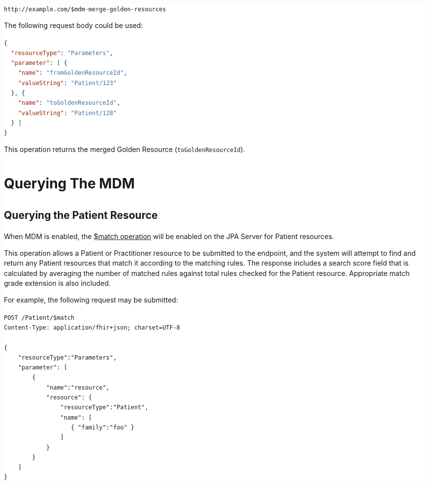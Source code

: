 ```url
http://example.com/$mdm-merge-golden-resources
```

The following request body could be used:

```json
{
  "resourceType": "Parameters",
  "parameter": [ {
    "name": "fromGoldenResourceId",
    "valueString": "Patient/123"
  }, {
    "name": "toGoldenResourceId",
    "valueString": "Patient/128"
  } ]
}
```

This operation returns the merged Golden Resource (`toGoldenResourceId`).

# Querying The MDM

## Querying the Patient Resource

When MDM is enabled, the [$match operation](http://hl7.org/fhir/patient-operation-match.html) will be enabled on the JPA Server for Patient resources.

This operation allows a Patient or Practitioner resource to be submitted to the endpoint, and the system will attempt to find and return any Patient resources that match it according to the matching rules. The response includes a search score field that is calculated by averaging the number of matched rules against total rules checked for the Patient resource. Appropriate match grade extension is also included. 

For example, the following request may be submitted:

```http
POST /Patient/$match
Content-Type: application/fhir+json; charset=UTF-8

{
    "resourceType":"Parameters",
    "parameter": [
        {
            "name":"resource",
            "resource": {
                "resourceType":"Patient",
                "name": [
                   { "family":"foo" }
                ]
            }
        }
    ]
}
```
